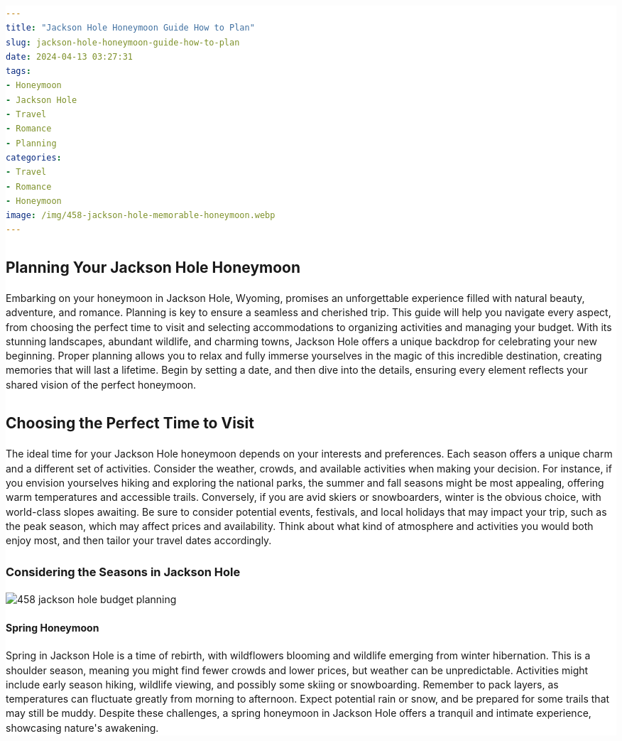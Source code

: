 ```yaml
---
title: "Jackson Hole Honeymoon Guide How to Plan"
slug: jackson-hole-honeymoon-guide-how-to-plan
date: 2024-04-13 03:27:31
tags:
- Honeymoon
- Jackson Hole
- Travel
- Romance
- Planning
categories:
- Travel
- Romance
- Honeymoon
image: /img/458-jackson-hole-memorable-honeymoon.webp 
---
```

## Planning Your Jackson Hole Honeymoon

Embarking on your honeymoon in Jackson Hole, Wyoming, promises an unforgettable experience filled with natural beauty, adventure, and romance. Planning is key to ensure a seamless and cherished trip. This guide will help you navigate every aspect, from choosing the perfect time to visit and selecting accommodations to organizing activities and managing your budget. With its stunning landscapes, abundant wildlife, and charming towns, Jackson Hole offers a unique backdrop for celebrating your new beginning. Proper planning allows you to relax and fully immerse yourselves in the magic of this incredible destination, creating memories that will last a lifetime. Begin by setting a date, and then dive into the details, ensuring every element reflects your shared vision of the perfect honeymoon.

## Choosing the Perfect Time to Visit

The ideal time for your Jackson Hole honeymoon depends on your interests and preferences. Each season offers a unique charm and a different set of activities. Consider the weather, crowds, and available activities when making your decision. For instance, if you envision yourselves hiking and exploring the national parks, the summer and fall seasons might be most appealing, offering warm temperatures and accessible trails. Conversely, if you are avid skiers or snowboarders, winter is the obvious choice, with world-class slopes awaiting. Be sure to consider potential events, festivals, and local holidays that may impact your trip, such as the peak season, which may affect prices and availability. Think about what kind of atmosphere and activities you would both enjoy most, and then tailor your travel dates accordingly.

### Considering the Seasons in Jackson Hole

![458 jackson hole budget planning](/img/458-jackson-hole-budget-planning.webp)

#### Spring Honeymoon

Spring in Jackson Hole is a time of rebirth, with wildflowers blooming and wildlife emerging from winter hibernation. This is a shoulder season, meaning you might find fewer crowds and lower prices, but weather can be unpredictable. Activities might include early season hiking, wildlife viewing, and possibly some skiing or snowboarding. Remember to pack layers, as temperatures can fluctuate greatly from morning to afternoon. Expect potential rain or snow, and be prepared for some trails that may still be muddy. Despite these challenges, a spring honeymoon in Jackson Hole offers a tranquil and intimate experience, showcasing nature's awakening.
